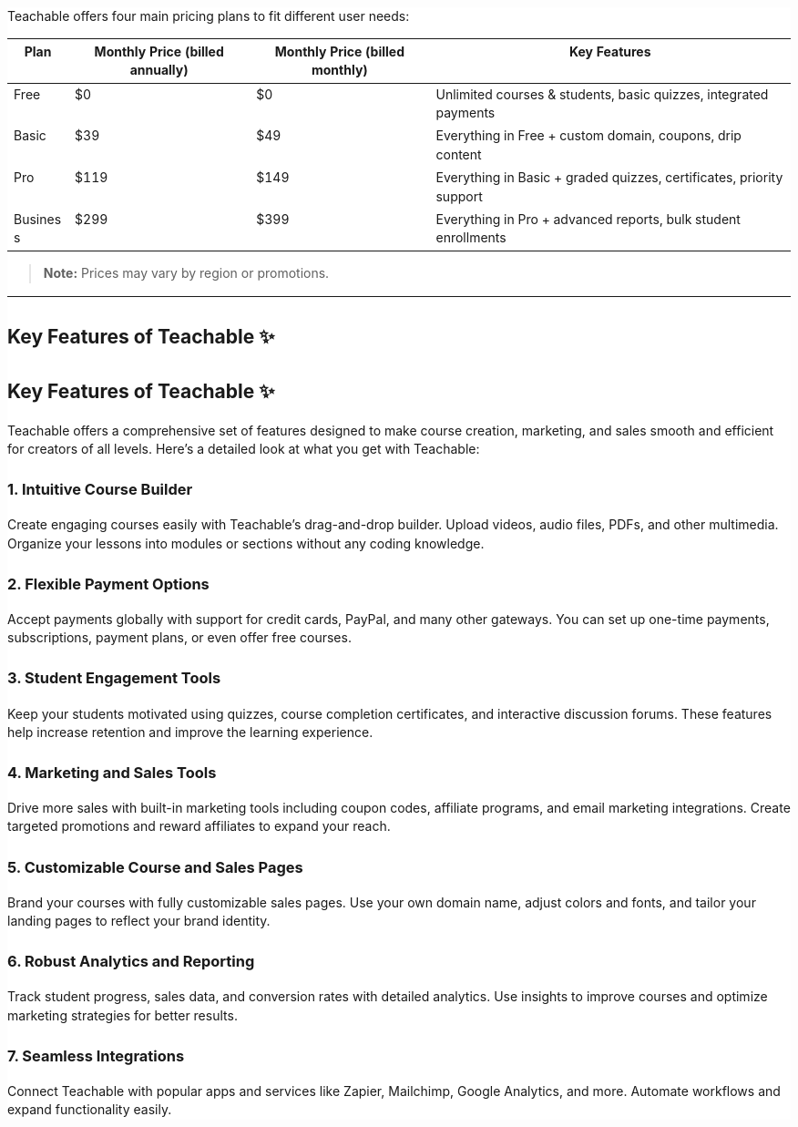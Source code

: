 Teachable offers four main pricing plans to fit different user needs:

| Plan           | Monthly Price (billed annually) | Monthly Price (billed monthly) | Key Features                                                    |
|----------------|---------------------------------|-------------------------------|----------------------------------------------------------------|
| Free           | $0                              | $0                            | Unlimited courses & students, basic quizzes, integrated payments |
| Basic          | $39                             | $49                           | Everything in Free + custom domain, coupons, drip content      |
| Pro            | $119                            | $149                          | Everything in Basic + graded quizzes, certificates, priority support |
| Business       | $299                            | $399                          | Everything in Pro + advanced reports, bulk student enrollments |

> **Note:** Prices may vary by region or promotions.

---

## Key Features of Teachable ✨

## Key Features of Teachable ✨

Teachable offers a comprehensive set of features designed to make course creation, marketing, and sales smooth and efficient for creators of all levels. Here’s a detailed look at what you get with Teachable:

### 1. **Intuitive Course Builder**  
Create engaging courses easily with Teachable’s drag-and-drop builder. Upload videos, audio files, PDFs, and other multimedia. Organize your lessons into modules or sections without any coding knowledge.

### 2. **Flexible Payment Options**  
Accept payments globally with support for credit cards, PayPal, and many other gateways. You can set up one-time payments, subscriptions, payment plans, or even offer free courses.

### 3. **Student Engagement Tools**  
Keep your students motivated using quizzes, course completion certificates, and interactive discussion forums. These features help increase retention and improve the learning experience.

### 4. **Marketing and Sales Tools**  
Drive more sales with built-in marketing tools including coupon codes, affiliate programs, and email marketing integrations. Create targeted promotions and reward affiliates to expand your reach.

### 5. **Customizable Course and Sales Pages**  
Brand your courses with fully customizable sales pages. Use your own domain name, adjust colors and fonts, and tailor your landing pages to reflect your brand identity.

### 6. **Robust Analytics and Reporting**  
Track student progress, sales data, and conversion rates with detailed analytics. Use insights to improve courses and optimize marketing strategies for better results.

### 7. **Seamless Integrations**  
Connect Teachable with popular apps and services like Zapier, Mailchimp, Google Analytics, and more. Automate workflows and expand functionality easily.
